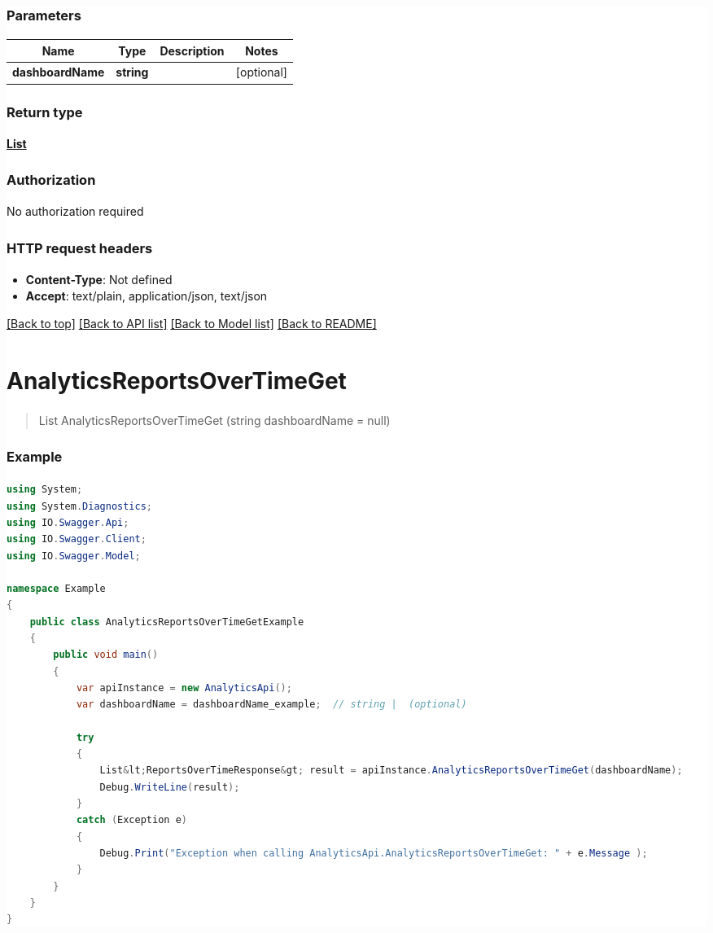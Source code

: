 ### Parameters

Name | Type | Description  | Notes
------------- | ------------- | ------------- | -------------
 **dashboardName** | **string**|  | [optional] 

### Return type

[**List<ReportsByReasonResponse>**](ReportsByReasonResponse.md)

### Authorization

No authorization required

### HTTP request headers

 - **Content-Type**: Not defined
 - **Accept**: text/plain, application/json, text/json

[[Back to top]](#) [[Back to API list]](../README.md#documentation-for-api-endpoints) [[Back to Model list]](../README.md#documentation-for-models) [[Back to README]](../README.md)

<a name="analyticsreportsovertimeget"></a>
# **AnalyticsReportsOverTimeGet**
> List<ReportsOverTimeResponse> AnalyticsReportsOverTimeGet (string dashboardName = null)



### Example
```csharp
using System;
using System.Diagnostics;
using IO.Swagger.Api;
using IO.Swagger.Client;
using IO.Swagger.Model;

namespace Example
{
    public class AnalyticsReportsOverTimeGetExample
    {
        public void main()
        {
            var apiInstance = new AnalyticsApi();
            var dashboardName = dashboardName_example;  // string |  (optional) 

            try
            {
                List&lt;ReportsOverTimeResponse&gt; result = apiInstance.AnalyticsReportsOverTimeGet(dashboardName);
                Debug.WriteLine(result);
            }
            catch (Exception e)
            {
                Debug.Print("Exception when calling AnalyticsApi.AnalyticsReportsOverTimeGet: " + e.Message );
            }
        }
    }
}
```
